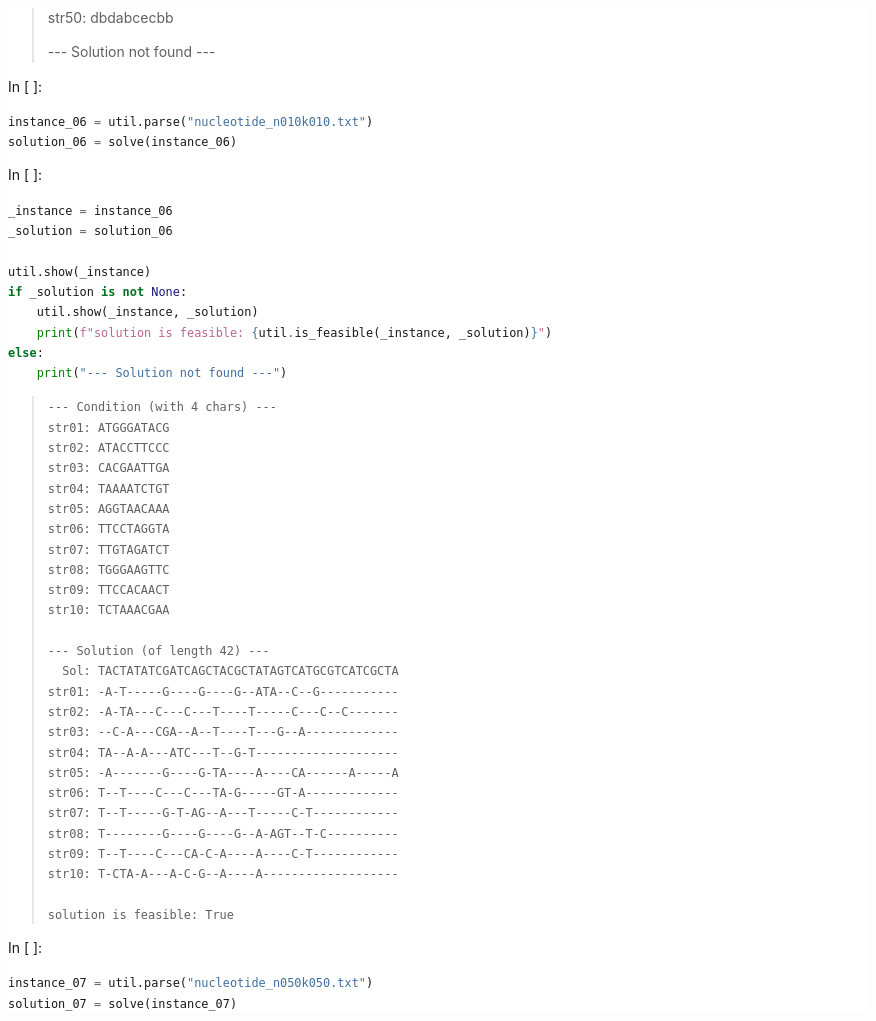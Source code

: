 > str50: dbdabcecbb
> 
> --- Solution not found ---
> ```

In [ ]:
```python
instance_06 = util.parse("nucleotide_n010k010.txt")
solution_06 = solve(instance_06)
```

In [ ]:
```python
_instance = instance_06
_solution = solution_06

util.show(_instance)
if _solution is not None:
    util.show(_instance, _solution)
    print(f"solution is feasible: {util.is_feasible(_instance, _solution)}")
else:
    print("--- Solution not found ---")
```

> ```
> --- Condition (with 4 chars) ---
> str01: ATGGGATACG
> str02: ATACCTTCCC
> str03: CACGAATTGA
> str04: TAAAATCTGT
> str05: AGGTAACAAA
> str06: TTCCTAGGTA
> str07: TTGTAGATCT
> str08: TGGGAAGTTC
> str09: TTCCACAACT
> str10: TCTAAACGAA
> 
> --- Solution (of length 42) ---
>   Sol: TACTATATCGATCAGCTACGCTATAGTCATGCGTCATCGCTA
> str01: -A-T-----G----G----G--ATA--C--G-----------
> str02: -A-TA---C---C---T----T-----C---C--C-------
> str03: --C-A---CGA--A--T----T---G--A-------------
> str04: TA--A-A---ATC---T--G-T--------------------
> str05: -A-------G----G-TA----A----CA------A-----A
> str06: T--T----C---C---TA-G-----GT-A-------------
> str07: T--T-----G-T-AG--A---T-----C-T------------
> str08: T--------G----G----G--A-AGT--T-C----------
> str09: T--T----C---CA-C-A----A----C-T------------
> str10: T-CTA-A---A-C-G--A----A-------------------
> 
> solution is feasible: True
> ```

In [ ]:
```python
instance_07 = util.parse("nucleotide_n050k050.txt")
solution_07 = solve(instance_07)
```
